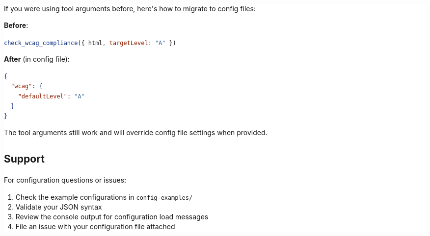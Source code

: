 If you were using tool arguments before, here's how to migrate to config files:

**Before**:

```javascript
check_wcag_compliance({ html, targetLevel: "A" })
```

**After** (in config file):

```json
{
  "wcag": {
    "defaultLevel": "A"
  }
}
```

The tool arguments still work and will override config file settings when provided.

## Support

For configuration questions or issues:

1. Check the example configurations in `config-examples/`
2. Validate your JSON syntax
3. Review the console output for configuration load messages
4. File an issue with your configuration file attached
